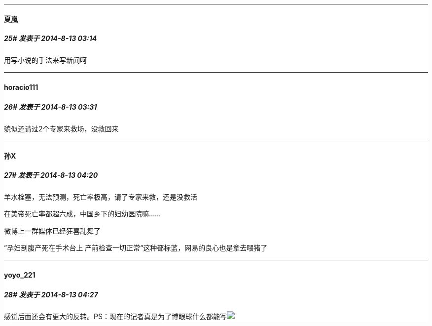 
-----

####  夏嵐  
##### 25#       发表于 2014-8-13 03:14




用写小说的手法来写新闻呵







-----

####  horacio111  
##### 26#       发表于 2014-8-13 03:31




貌似还请过2个专家来救场，没救回来







-----

####  孙X  
##### 27#       发表于 2014-8-13 04:20




羊水栓塞，无法预测，死亡率极高，请了专家来救，还是没救活

在美帝死亡率都超六成，中国乡下的妇幼医院嘛……


微博上一群媒体已经狂喜乱舞了

”孕妇剖腹产死在手术台上 产前检查一切正常“这种都标蓝，网易的良心也是拿去喂猪了







-----

####  yoyo_221  
##### 28#       发表于 2014-8-13 04:27




感觉后面还会有更大的反转。PS：现在的记者真是为了博眼球什么都能写<img src="https://static.saraba1st.com/image/smiley/face/149.gif" referrerpolicy="no-referrer">



